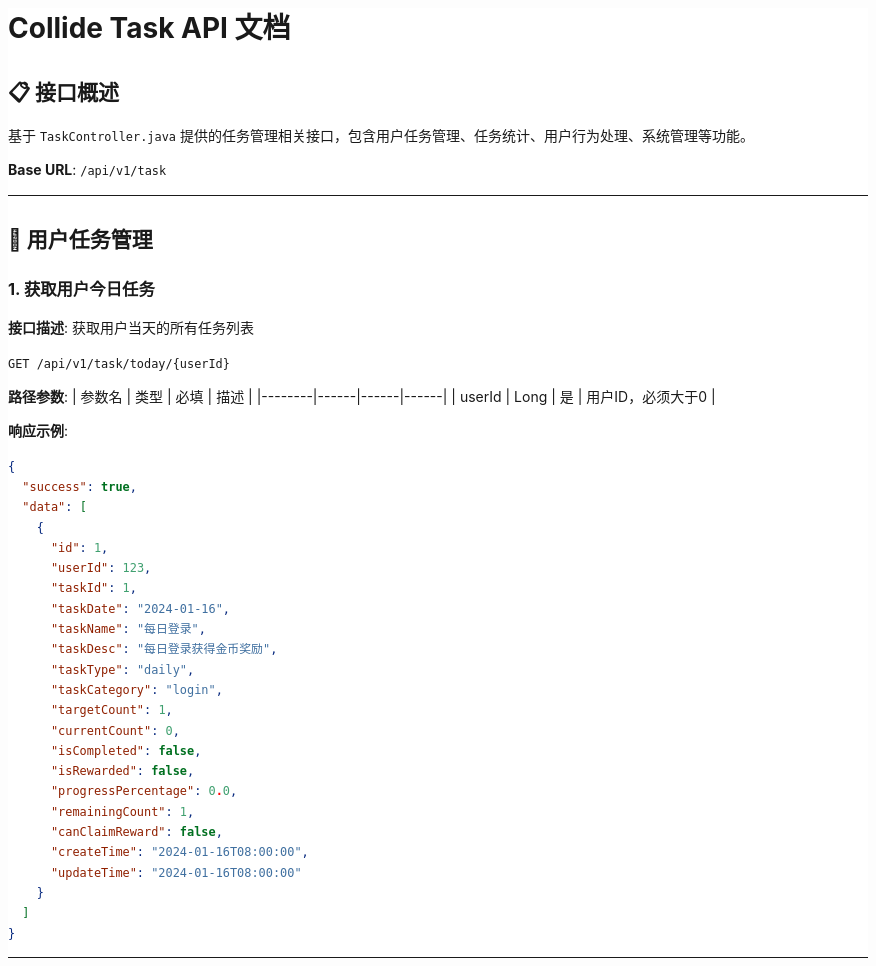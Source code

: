 # Collide Task API 文档

## 📋 接口概述

基于 `TaskController.java` 提供的任务管理相关接口，包含用户任务管理、任务统计、用户行为处理、系统管理等功能。

**Base URL**: `/api/v1/task`

---

## 🎯 用户任务管理

### 1. 获取用户今日任务

**接口描述**: 获取用户当天的所有任务列表

```http
GET /api/v1/task/today/{userId}
```

**路径参数**:
| 参数名 | 类型 | 必填 | 描述 |
|--------|------|------|------|
| userId | Long | 是 | 用户ID，必须大于0 |

**响应示例**:
```json
{
  "success": true,
  "data": [
    {
      "id": 1,
      "userId": 123,
      "taskId": 1,
      "taskDate": "2024-01-16",
      "taskName": "每日登录",
      "taskDesc": "每日登录获得金币奖励",
      "taskType": "daily",
      "taskCategory": "login",
      "targetCount": 1,
      "currentCount": 0,
      "isCompleted": false,
      "isRewarded": false,
      "progressPercentage": 0.0,
      "remainingCount": 1,
      "canClaimReward": false,
      "createTime": "2024-01-16T08:00:00",
      "updateTime": "2024-01-16T08:00:00"
    }
  ]
}
```

---